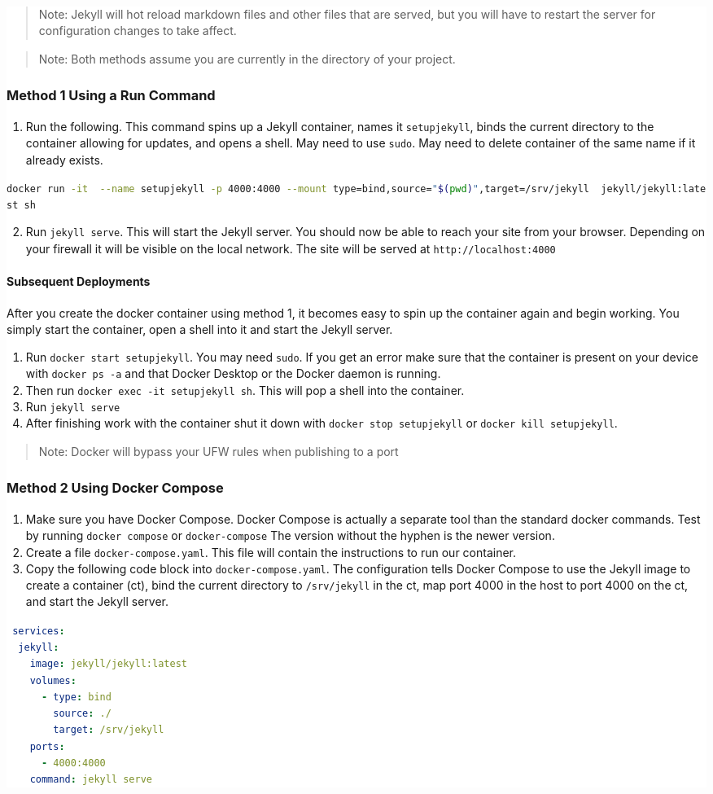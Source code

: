 > Note: Jekyll will hot reload markdown files and other files that are served, but you will have to restart the server for configuration changes to take affect.

> Note: Both methods assume you are currently in the directory of your project.

### Method 1 Using a Run Command
1. Run the following. This command spins up a Jekyll container, names it `setupjekyll`, binds the current directory to the container allowing for updates, and opens a shell. May need to use `sudo`. May need to delete container of the same name if it already exists. 
```sh
docker run -it  --name setupjekyll -p 4000:4000 --mount type=bind,source="$(pwd)",target=/srv/jekyll  jekyll/jekyll:latest sh 
```
2. Run `jekyll serve`. This will start the Jekyll server. You should now be able to reach your site from your browser. Depending on your firewall it will be visible on the local network. The site will be served at `http://localhost:4000`

#### Subsequent Deployments
After you create the docker container using method 1, it becomes easy to spin up the container again and begin working. You simply start the container, open a shell into it and start the Jekyll server.
1. Run `docker start setupjekyll`. You may need `sudo`. If you get an error make sure that the container is present on your device with `docker ps -a` and that Docker Desktop or the Docker daemon is running. 
2. Then run `docker exec -it setupjekyll sh`. This will pop a shell into the container. 
3. Run `jekyll serve`
4. After finishing work with the container shut it down with `docker stop setupjekyll` or `docker kill setupjekyll`. 

> Note: Docker will bypass your UFW rules when publishing to a port

### Method 2 Using Docker Compose
1. Make sure you have Docker Compose. Docker Compose is actually a separate tool than the standard docker commands. Test by running `docker compose` or `docker-compose` The version without the hyphen is the newer version. 
2. Create a file `docker-compose.yaml`. This file will contain the instructions to run our container.
3. Copy the following code block into `docker-compose.yaml`. The configuration tells Docker Compose to use the Jekyll image to create a container (ct), bind the current directory to `/srv/jekyll` in the ct, map port 4000 in the host to port 4000 on the ct, and start the Jekyll server.

```yaml
 services:
  jekyll:
    image: jekyll/jekyll:latest
    volumes:
      - type: bind
        source: ./
        target: /srv/jekyll
    ports:
      - 4000:4000
    command: jekyll serve

```
